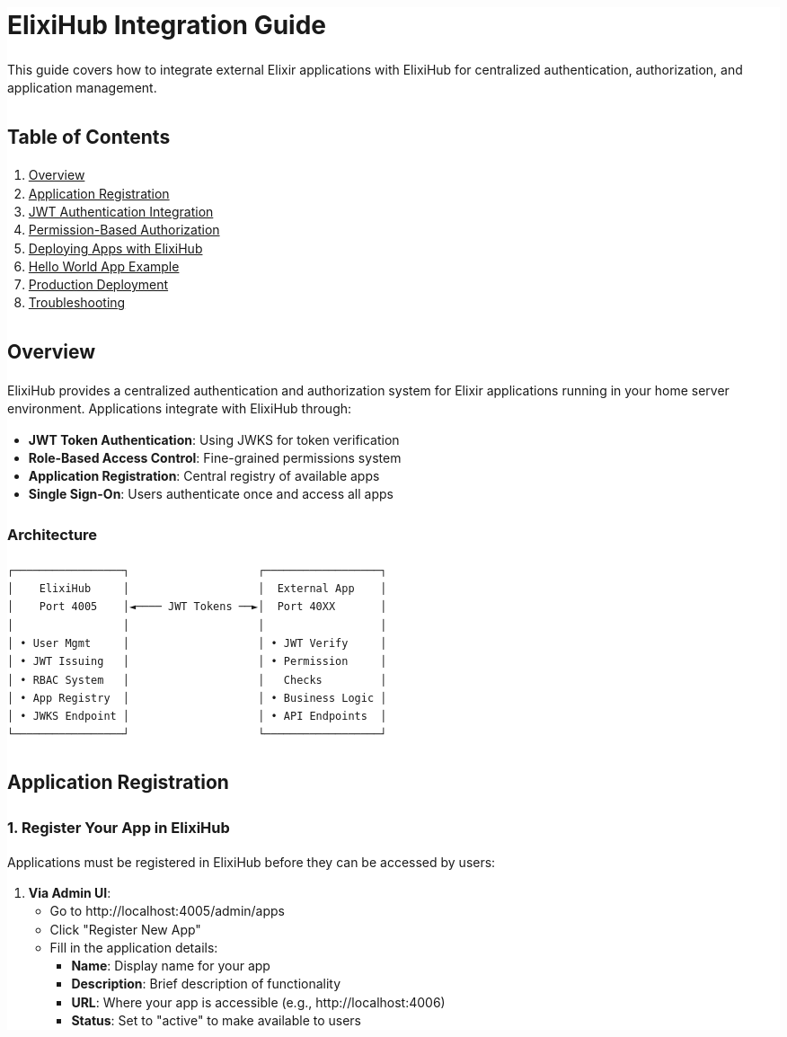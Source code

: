 # ElixiHub Integration Guide

This guide covers how to integrate external Elixir applications with ElixiHub for centralized authentication, authorization, and application management.

## Table of Contents

1. [Overview](#overview)
2. [Application Registration](#application-registration)
3. [JWT Authentication Integration](#jwt-authentication-integration)
4. [Permission-Based Authorization](#permission-based-authorization)
5. [Deploying Apps with ElixiHub](#deploying-apps-with-elixihub)
6. [Hello World App Example](#hello-world-app-example)
7. [Production Deployment](#production-deployment)
8. [Troubleshooting](#troubleshooting)

## Overview

ElixiHub provides a centralized authentication and authorization system for Elixir applications running in your home server environment. Applications integrate with ElixiHub through:

- **JWT Token Authentication**: Using JWKS for token verification
- **Role-Based Access Control**: Fine-grained permissions system
- **Application Registration**: Central registry of available apps
- **Single Sign-On**: Users authenticate once and access all apps

### Architecture

```
┌─────────────────┐                    ┌──────────────────┐
│    ElixiHub     │                    │  External App    │
│    Port 4005    │◄──── JWT Tokens ──►│  Port 40XX       │
│                 │                    │                  │
│ • User Mgmt     │                    │ • JWT Verify     │
│ • JWT Issuing   │                    │ • Permission     │
│ • RBAC System   │                    │   Checks         │
│ • App Registry  │                    │ • Business Logic │
│ • JWKS Endpoint │                    │ • API Endpoints  │
└─────────────────┘                    └──────────────────┘
```

## Application Registration

### 1. Register Your App in ElixiHub

Applications must be registered in ElixiHub before they can be accessed by users:

1. **Via Admin UI**:
   - Go to http://localhost:4005/admin/apps
   - Click "Register New App"
   - Fill in the application details:
     - **Name**: Display name for your app
     - **Description**: Brief description of functionality
     - **URL**: Where your app is accessible (e.g., http://localhost:4006)
     - **Status**: Set to "active" to make available to users

